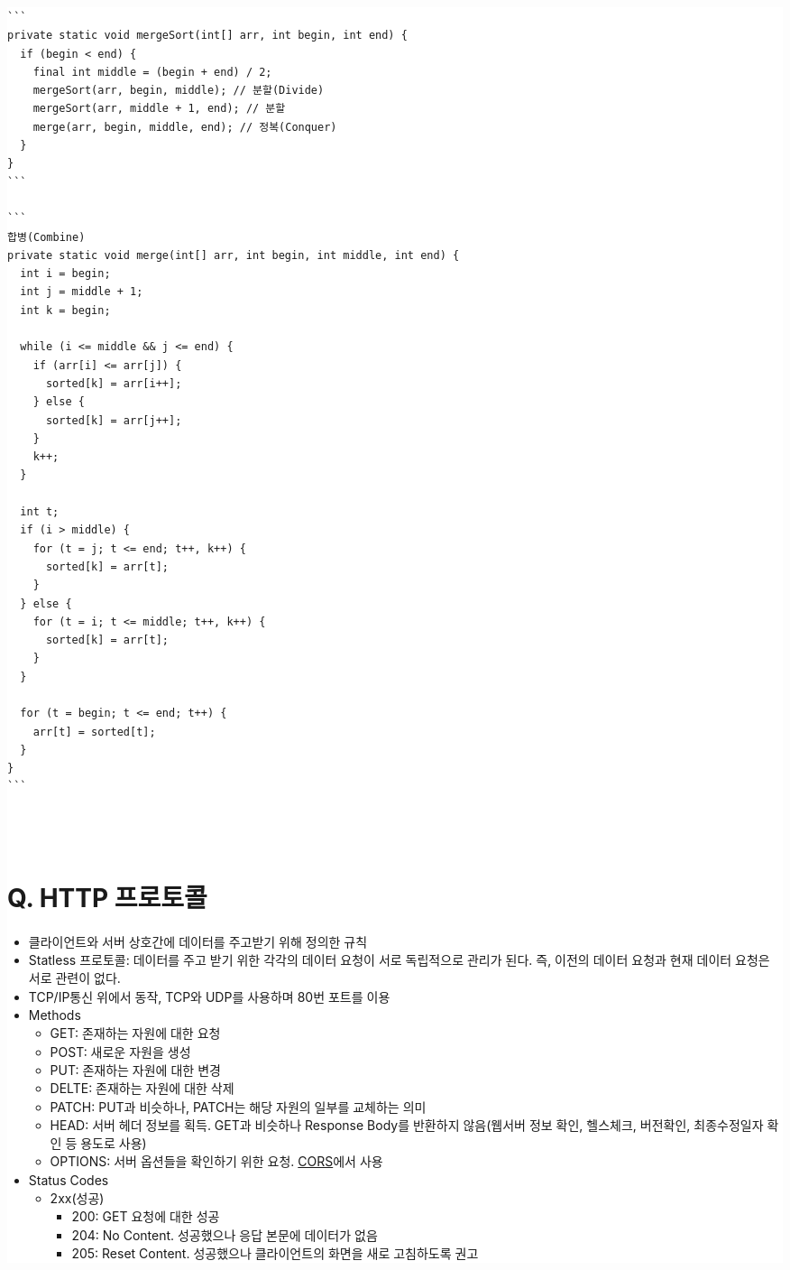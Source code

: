     ```
    private static void mergeSort(int[] arr, int begin, int end) {
      if (begin < end) {
        final int middle = (begin + end) / 2;
        mergeSort(arr, begin, middle); // 분할(Divide)
        mergeSort(arr, middle + 1, end); // 분할
        merge(arr, begin, middle, end); // 정복(Conquer)
      }
    }
    ```

    ```
    합병(Combine)
    private static void merge(int[] arr, int begin, int middle, int end) {
      int i = begin;
      int j = middle + 1;
      int k = begin;

      while (i <= middle && j <= end) {
        if (arr[i] <= arr[j]) {
          sorted[k] = arr[i++];
        } else {
          sorted[k] = arr[j++];
        }
        k++;
      }

      int t;
      if (i > middle) {
        for (t = j; t <= end; t++, k++) {
          sorted[k] = arr[t];
        }
      } else {
        for (t = i; t <= middle; t++, k++) {
          sorted[k] = arr[t];
        }
      }

      for (t = begin; t <= end; t++) {
        arr[t] = sorted[t];
      }
    }
    ```

<br>
<br>

# **Q. HTTP 프로토콜**

- 클라이언트와 서버 상호간에 데이터를 주고받기 위해 정의한 규칙
- Statless 프로토콜: 데이터를 주고 받기 위한 각각의 데이터 요청이 서로 독립적으로 관리가 된다. 즉, 이전의 데이터 요청과 현재 데이터 요청은 서로 관련이 없다.
- TCP/IP통신 위에서 동작, TCP와 UDP를 사용하며 80번 포트를 이용
- Methods
  - GET: 존재하는 자원에 대한 요청
  - POST: 새로운 자원을 생성
  - PUT: 존재하는 자원에 대한 변경
  - DELTE: 존재하는 자원에 대한 삭제
  - PATCH: PUT과 비슷하나, PATCH는 해당 자원의 일부를 교체하는 의미
  - HEAD: 서버 헤더 정보를 획득. GET과 비슷하나 Response Body를 반환하지 않음(웹서버 정보 확인, 헬스체크, 버전확인, 최종수정일자 확인 등 용도로 사용)
  - OPTIONS: 서버 옵션들을 확인하기 위한 요청. [CORS](#q-CORS)에서 사용
- Status Codes
  - 2xx(성공)
    - 200: GET 요청에 대한 성공
    - 204: No Content. 성공했으나 응답 본문에 데이터가 없음
    - 205: Reset Content. 성공했으나 클라이언트의 화면을 새로 고침하도록 권고